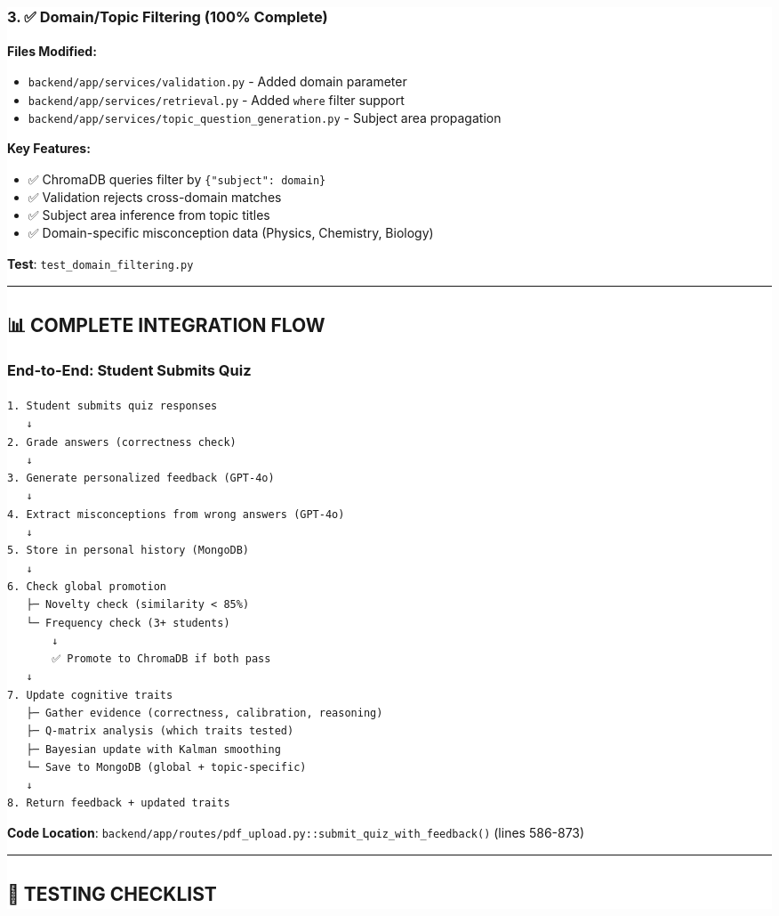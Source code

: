 
### 3. ✅ Domain/Topic Filtering (100% Complete)

**Files Modified:**
- `backend/app/services/validation.py` - Added domain parameter
- `backend/app/services/retrieval.py` - Added `where` filter support
- `backend/app/services/topic_question_generation.py` - Subject area propagation

**Key Features:**
- ✅ ChromaDB queries filter by `{"subject": domain}`
- ✅ Validation rejects cross-domain matches
- ✅ Subject area inference from topic titles
- ✅ Domain-specific misconception data (Physics, Chemistry, Biology)

**Test**: `test_domain_filtering.py`

---

## 📊 COMPLETE INTEGRATION FLOW

### End-to-End: Student Submits Quiz

```
1. Student submits quiz responses
   ↓
2. Grade answers (correctness check)
   ↓
3. Generate personalized feedback (GPT-4o)
   ↓
4. Extract misconceptions from wrong answers (GPT-4o)
   ↓
5. Store in personal history (MongoDB)
   ↓
6. Check global promotion
   ├─ Novelty check (similarity < 85%)
   └─ Frequency check (3+ students)
       ↓
       ✅ Promote to ChromaDB if both pass
   ↓
7. Update cognitive traits
   ├─ Gather evidence (correctness, calibration, reasoning)
   ├─ Q-matrix analysis (which traits tested)
   ├─ Bayesian update with Kalman smoothing
   └─ Save to MongoDB (global + topic-specific)
   ↓
8. Return feedback + updated traits
```

**Code Location**: `backend/app/routes/pdf_upload.py::submit_quiz_with_feedback()` (lines 586-873)

---

## 🧪 TESTING CHECKLIST
